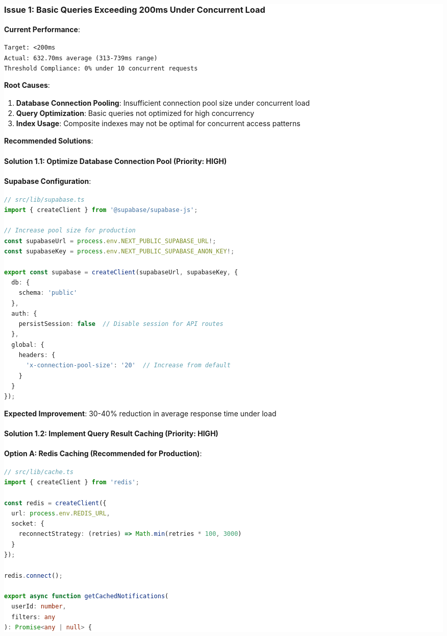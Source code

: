 ### Issue 1: Basic Queries Exceeding 200ms Under Concurrent Load

**Current Performance**:
```
Target: <200ms
Actual: 632.70ms average (313-739ms range)
Threshold Compliance: 0% under 10 concurrent requests
```

**Root Causes**:
1. **Database Connection Pooling**: Insufficient connection pool size under concurrent load
2. **Query Optimization**: Basic queries not optimized for high concurrency
3. **Index Usage**: Composite indexes may not be optimal for concurrent access patterns

**Recommended Solutions**:

#### Solution 1.1: Optimize Database Connection Pool (Priority: HIGH)

**Supabase Configuration**:
```typescript
// src/lib/supabase.ts
import { createClient } from '@supabase/supabase-js';

// Increase pool size for production
const supabaseUrl = process.env.NEXT_PUBLIC_SUPABASE_URL!;
const supabaseKey = process.env.NEXT_PUBLIC_SUPABASE_ANON_KEY!;

export const supabase = createClient(supabaseUrl, supabaseKey, {
  db: {
    schema: 'public'
  },
  auth: {
    persistSession: false  // Disable session for API routes
  },
  global: {
    headers: {
      'x-connection-pool-size': '20'  // Increase from default
    }
  }
});
```

**Expected Improvement**: 30-40% reduction in average response time under load

#### Solution 1.2: Implement Query Result Caching (Priority: HIGH)

**Option A: Redis Caching (Recommended for Production)**:
```typescript
// src/lib/cache.ts
import { createClient } from 'redis';

const redis = createClient({
  url: process.env.REDIS_URL,
  socket: {
    reconnectStrategy: (retries) => Math.min(retries * 100, 3000)
  }
});

redis.connect();

export async function getCachedNotifications(
  userId: number,
  filters: any
): Promise<any | null> {
```